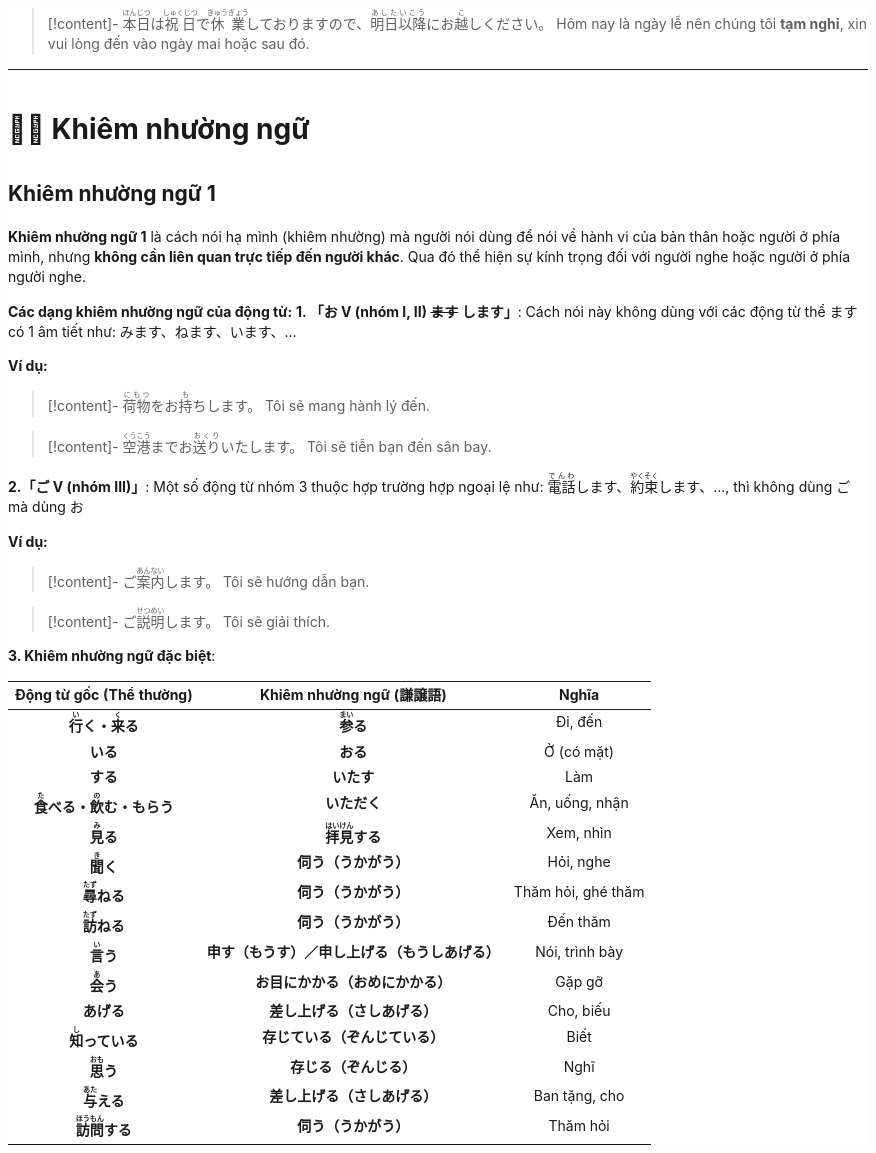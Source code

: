 > [!content]- <ruby>本日<rt>ほんじつ</rt></ruby>は<ruby>祝日<rt>しゅくじつ</rt></ruby>で<ruby>休業<rt>きゅうぎょう</rt></ruby>しておりますので、<ruby>明日<rt>あした</rt></ruby><ruby>以降<rt>いこう</rt></ruby>にお<ruby>越<rt>こ</rt></ruby>しください。
> Hôm nay là ngày lễ nên chúng tôi **tạm nghỉ**, xin vui lòng đến vào ngày mai hoặc sau đó.

---

# 🙇‍♂️ Khiêm nhường ngữ

## Khiêm nhường ngữ 1
**Khiêm nhường ngữ 1** là cách nói hạ mình (khiêm nhường) mà người nói dùng để nói về hành vi của bản thân hoặc người ở phía mình, nhưng **không cần liên quan trực tiếp đến người khác**. Qua đó thể hiện sự kính trọng đối với người nghe hoặc người ở phía người nghe. 

**Các dạng khiêm nhường ngữ của động từ:**
**1. 「お V (nhóm I, II) ~~ます~~ します」**: Cách nói này không dùng với các động từ thể ます có 1 âm tiết như: みます、ねます、います、…

**Ví dụ:**

> [!content]- <ruby>荷物<rt>にもつ</rt></ruby>をお<ruby>持<rt>も</rt></ruby>ちします。
> Tôi sẽ mang hành lý đến.

> [!content]- <ruby>空港<rt>くうこう</rt></ruby>までお<ruby>送り<rt>おくり</rt></ruby>いたします。
> Tôi sẽ tiễn bạn đến sân bay.

**2.「ご V (nhóm III)」**: Một số động từ nhóm 3 thuộc hợp trường hợp ngoại lệ như: <ruby>電話<rt>でんわ</rt></ruby>します、<ruby>約束<rt>やくそく</rt></ruby>します、…, thì không dùng ご mà dùng お  

**Ví dụ:**

> [!content]- ご<ruby>案内<rt>あんない</rt></ruby>します。
> Tôi sẽ hướng dẫn bạn.

> [!content]- ご<ruby>説明<rt>せつめい</rt></ruby>します。
> Tôi sẽ giải thích.

**3. Khiêm nhường ngữ đặc biệt**:  

|                         Động từ gốc (Thể thường)                         |           Khiêm nhường ngữ (謙譲語)            |       Nghĩa        |
|:------------------------------------------------------------------------:|:----------------------------------------------:|:------------------:|
|      **<ruby>行<rt>い</rt></ruby>く・<ruby>来<rt>く</rt></ruby>る**      |       **<ruby>参<rt>まい</rt></ruby>る**       |      Đi, đến       |
|                                 **いる**                                 |                    **おる**                    |     Ở (có mặt)     |
|                                 **する**                                 |                   **いたす**                   |        Làm         |
| **<ruby>食<rt>た</rt></ruby>べる・<ruby>飲<rt>の</rt></ruby>む・もらう** |                  **いただく**                  |   Ăn, uống, nhận   |
|                     **<ruby>見<rt>み</rt></ruby>る**                     |   **<ruby>拝見<rt>はいけん</rt></ruby>する**   |     Xem, nhìn      |
|                     **<ruby>聞<rt>き</rt></ruby>く**                     |              **伺う（うかがう）**              |     Hỏi, nghe      |
|                   **<ruby>尋<rt>たず</rt></ruby>ねる**                   |              **伺う（うかがう）**              | Thăm hỏi, ghé thăm |
|                   **<ruby>訪<rt>たず</rt></ruby>ねる**                   |              **伺う（うかがう）**              |      Đến thăm      |
|                     **<ruby>言<rt>い</rt></ruby>う**                     | **申す（もうす）／申し上げる（もうしあげる）** |   Nói, trình bày   |
|                     **<ruby>会<rt>あ</rt></ruby>う**                     |        **お目にかかる（おめにかかる）**        |       Gặp gỡ       |
|                                **あげる**                                |          **差し上げる（さしあげる）**          |     Cho, biếu      |
|                  **<ruby>知<rt>し</rt></ruby>っている**                  |         **存じている（ぞんじている）**         |        Biết        |
|                    **<ruby>思<rt>おも</rt></ruby>う**                    |             **存じる（ぞんじる）**             |        Nghĩ        |
|                   **<ruby>与<rt>あた</rt></ruby>える**                   |          **差し上げる（さしあげる）**          |   Ban tặng, cho    |
|                **<ruby>訪問<rt>ほうもん</rt></ruby>する**                |              **伺う（うかがう）**              |      Thăm hỏi      |
